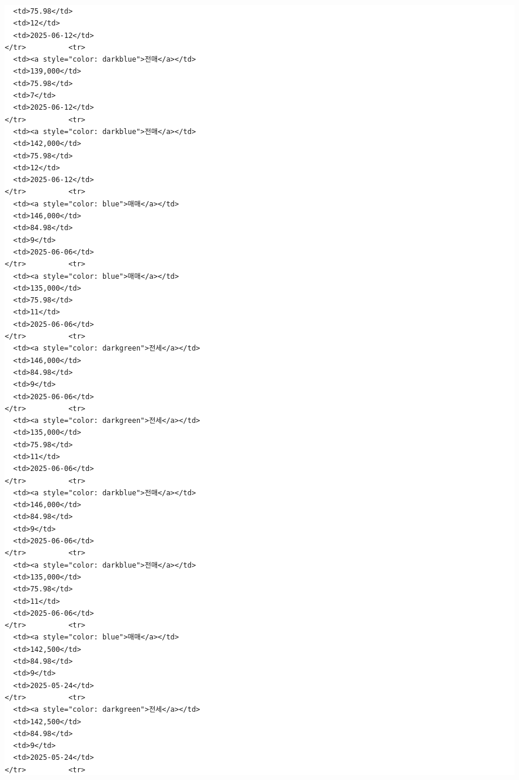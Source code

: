       <td>75.98</td>
      <td>12</td>
      <td>2025-06-12</td>
    </tr>          <tr>
      <td><a style="color: darkblue">전매</a></td>
      <td>139,000</td>
      <td>75.98</td>
      <td>7</td>
      <td>2025-06-12</td>
    </tr>          <tr>
      <td><a style="color: darkblue">전매</a></td>
      <td>142,000</td>
      <td>75.98</td>
      <td>12</td>
      <td>2025-06-12</td>
    </tr>          <tr>
      <td><a style="color: blue">매매</a></td>
      <td>146,000</td>
      <td>84.98</td>
      <td>9</td>
      <td>2025-06-06</td>
    </tr>          <tr>
      <td><a style="color: blue">매매</a></td>
      <td>135,000</td>
      <td>75.98</td>
      <td>11</td>
      <td>2025-06-06</td>
    </tr>          <tr>
      <td><a style="color: darkgreen">전세</a></td>
      <td>146,000</td>
      <td>84.98</td>
      <td>9</td>
      <td>2025-06-06</td>
    </tr>          <tr>
      <td><a style="color: darkgreen">전세</a></td>
      <td>135,000</td>
      <td>75.98</td>
      <td>11</td>
      <td>2025-06-06</td>
    </tr>          <tr>
      <td><a style="color: darkblue">전매</a></td>
      <td>146,000</td>
      <td>84.98</td>
      <td>9</td>
      <td>2025-06-06</td>
    </tr>          <tr>
      <td><a style="color: darkblue">전매</a></td>
      <td>135,000</td>
      <td>75.98</td>
      <td>11</td>
      <td>2025-06-06</td>
    </tr>          <tr>
      <td><a style="color: blue">매매</a></td>
      <td>142,500</td>
      <td>84.98</td>
      <td>9</td>
      <td>2025-05-24</td>
    </tr>          <tr>
      <td><a style="color: darkgreen">전세</a></td>
      <td>142,500</td>
      <td>84.98</td>
      <td>9</td>
      <td>2025-05-24</td>
    </tr>          <tr>